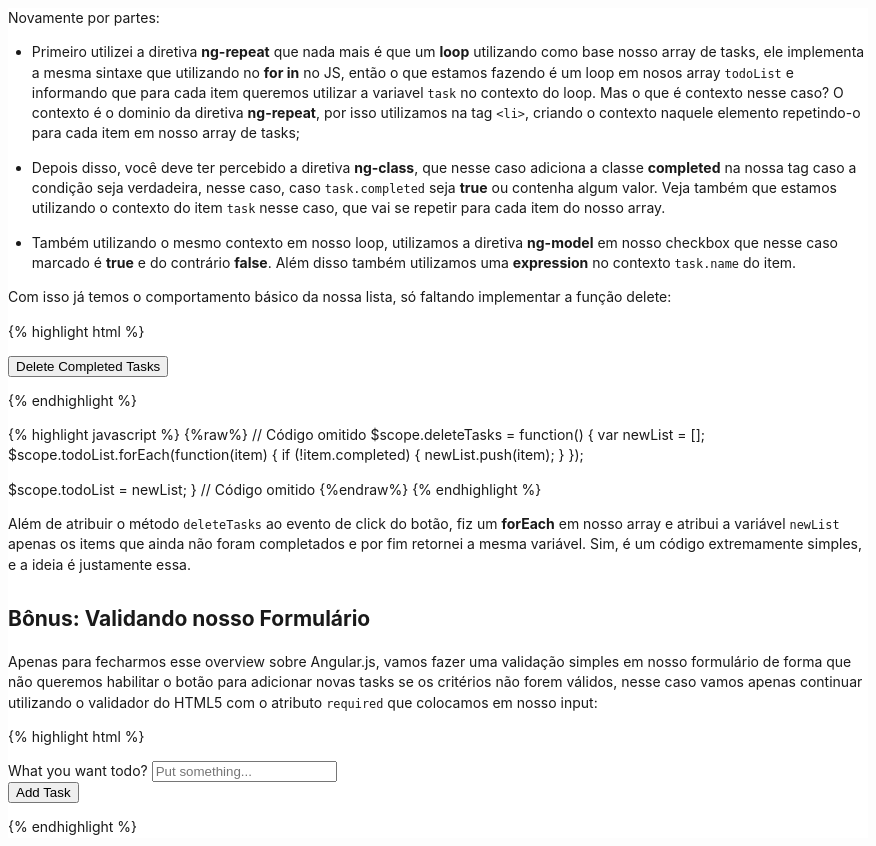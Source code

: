 Novamente por partes:

- Primeiro utilizei a diretiva **ng-repeat** que nada mais é que um **loop** utilizando como base nosso array de tasks, ele implementa a mesma sintaxe que utilizando no **for in** no JS, então o que estamos fazendo é um loop em nosos array `todoList` e informando que para cada item queremos utilizar a variavel `task` no contexto do loop. Mas o que é contexto nesse caso? O contexto é o dominio da diretiva **ng-repeat**, por isso utilizamos na tag `<li>`, criando o contexto naquele elemento repetindo-o para cada item em nosso array de tasks;

- Depois disso, você deve ter percebido a diretiva **ng-class**, que nesse caso adiciona a classe **completed** na nossa tag caso a condição seja verdadeira, nesse caso, caso `task.completed` seja **true** ou contenha algum valor. Veja também que estamos utilizando o contexto do item `task` nesse caso, que vai se repetir para cada item do nosso array.

- Também utilizando o mesmo contexto em nosso loop, utilizamos a diretiva **ng-model** em nosso checkbox que nesse caso marcado é **true** e do contrário **false**. Além disso também utilizamos uma **expression** no contexto `task.name` do item.

Com isso já temos o comportamento básico da nossa lista, só faltando implementar a função delete:

{% highlight html %}

<button class="btn btn-block btn-danger" ng-click="deleteTasks()">Delete Completed Tasks</button>

{% endhighlight %}

{% highlight javascript %}
{%raw%}
// Código omitido
$scope.deleteTasks = function() {
  var newList = [];
  $scope.todoList.forEach(function(item) {
      if (!item.completed) {
          newList.push(item);
      }
  });

  $scope.todoList = newList;
}
// Código omitido
{%endraw%}
{% endhighlight %}

Além de atribuir o método `deleteTasks` ao evento de click do botão, fiz um **forEach** em nosso array e atribui a  variável `newList` apenas os items que ainda não foram completados e por fim retornei a mesma variável. Sim, é um código extremamente simples, e a ideia é justamente essa.

## Bônus: Validando nosso Formulário
Apenas para fecharmos esse overview sobre Angular.js, vamos fazer uma validação simples em nosso formulário de forma que não queremos habilitar o botão para adicionar novas tasks se os critérios não forem válidos, nesse caso vamos apenas continuar utilizando o validador do HTML5 com o atributo `required` que colocamos em nosso input:

{% highlight html %}

<form class="add-form" name="todoForm" ng-submit="addItem()">
  <div class="form-group">
    <label>What you want todo?</label>
    <input type="text" name="task" class="form-control" ng-model="task.name" placeholder="Put something..." required="required" />
    <br/>
    <button class="btn btn-block btn-success" ng-disabled="todoForm.$invalid">Add Task</button>
  </div>
</form>

{% endhighlight %}
